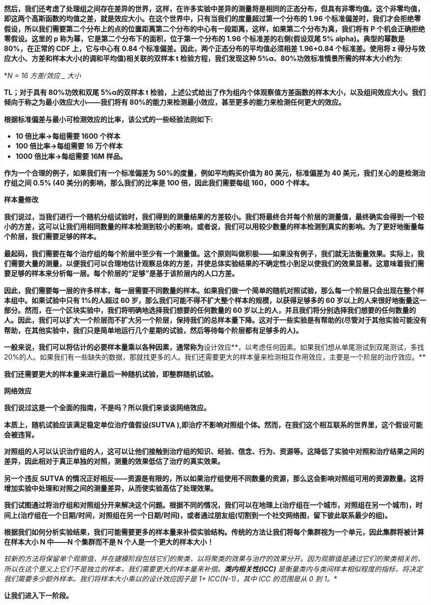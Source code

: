 **然后，我们还考虑了处理组之间存在差异的世界，这样，在许多实验中差异的测量将是相同的正态分布，但具有非零均值。这个非零均值，即这两个高斯函数的均值之差，就是效应大小。在这个世界中，只有当我们的度量超过第一个分布的 1.96 个标准偏差时，我们才会拒绝零假设，所以我们需要第二个分布上的点的位置距离第二个分布的中心有一段距离，这样，如果第二个分布为真，我们将有 P 个机会正确拒绝零假设。这里的 p 称为幂，它是第二个分布下的面积，位于第一个分布的 1.96 个标准差的右侧(假设双尾 5% alpha)。典型的幂数是 80%，在正常的 CDF 上，它与中心有 0.84 个标准偏差。因此，两个正态分布的平均值必须相差 1.96+0.84 个标准差。使用将 z 得分与效应大小、方差和样本大小(的调和平均值)相关联的双样本 t 检验方程，我们发现这种 5%α、80%功效标准情景所需的样本大小约为:**

**N = 16 *方差/效应 _ 大小**

**TL；对于具有 80%功效和双尾 5%α的双样本 t 检验，上述公式给出了作为组内个体观察值方差函数的样本大小，以及组间效应大小。我们倾向于称之为最小效应大小——我们将有 80%的能力来检测最小效应，甚至更多的能力来检测任何更大的效应。**

**根据标准偏差与最小可检测效应的比率，该公式的一些经验法则如下:**

*   **10 倍比率->每组需要 1600 个样本**
*   **100 倍比率->每组需要 16 万个样本**
*   **1000 倍比率->每组需要 16M 样品。**

**作为一个合理的例子，如果我们有一个标准偏差为 50%的度量，例如平均购买价值为 80 美元，标准偏差为 40 美元，我们关心的是检测治疗组之间 0.5% (40 美分)的影响，那么我们的比率是 100 倍，因此我们需要每组 160，000 个样本。**

****样本量修改****

**我们说过，当我们进行一个随机分组试验时，我们得到的测量结果的方差较小。我们将最终合并每个阶层的测量值，最终确实会得到一个较小的方差，这可以让我们用相同数量的样本检测到较小的影响，或者说，我们可以用较少数量的样本检测到真实的影响。为了更好地衡量每个阶层，我们需要足够的样本。**

**最起码，我们需要在每个治疗组的每个阶层中至少有一个测量值。这个原则叫做积极——如果没有例子，我们就无法衡量效果。实际上，我们需要大量的测量，以便我们可以合理地估计观察总体的方差，并使总体实验结果的不确定性小到足以使我们的效果显著。这意味着我们需要足够的样本来分析每一层。每个阶层的“足够”是基于该阶层内的人口方差。**

**因此，我们需要每一层的许多样本，每一层需要不同数量的样本。如果我们做一个简单的随机对照试验，那么每一个阶层只会出现在整个样本组中。如果试验中只有 1%的人超过 60 岁，那么我们可能不得不扩大整个样本的规模，以获得足够多的 60 岁以上的人来很好地衡量这一部分。然而，在一个区块实验中，我们将明确地选择我们想要的任何数量的 60 岁以上的人，并且我们将分别选择我们想要的任何数量的人。因此，我们可以扩大一个阶层而不扩大另一个阶层，保持我们的总样本量下降。这对于一些实验是有帮助的(尽管对于其他实验可能没有帮助，在其他实验中，我们只是简单地运行几个星期的试验，然后等待每个阶层都有足够多的人)。**

**一般来说，我们可以将估计的必要样本量乘以各种因素，通常称为**设计效应**，以考虑任何因素。如果我们想从单尾测试到双尾测试，多找 20%的人。如果我们有一些缺失的数据，那就找更多的人。我们还需要更大的样本量来检测相互作用效应，主要是一个阶层的治疗效应。**

**我们还需要更大的样本量来进行最后一种随机试验，即整群随机试验。**

****网络效应****

**我们说过这是一个全面的指南，不是吗？所以我们来谈谈网络效应。**

**本质上，随机试验应该满足稳定单位治疗值假设(SUTVA ),即治疗不影响对照组个体。然而，在我们这个相互联系的世界里，这个假设可能会被违背。**

**对照组的人可以认识治疗组的人，这可以让他们接触到治疗组的知识、经验、信念、行为、资源等。这降低了实验中对照和治疗结果之间的差异，因此相对于真正单独的对照，测量的效果低估了治疗的真实效果。**

**另一个违反 SUTVA 的情况正好相反——资源是有限的，所以如果治疗组使用不同数量的资源，那么这会影响对照组可用的资源数量。这将增加实验中处理和对照之间的测量差异，从而使实验高估了处理效果。**

**我们试图通过将治疗组和对照组分开来解决这个问题。根据不同的情况，我们可以在地理上(治疗组在一个城市，对照组在另一个城市)，时间上(治疗组在一个日期/时间，对照组在另一个日期/时间)，或者通过朋友组(切割到一个社交网络图，留下彼此联系最少的组)。**

**根据我们如何分析实验结果，我们可能需要更多的样本量来补偿实验结构。传统的方法让我们将每个集群视为一个单元，因此集群将被计算在样本大小 N 中——N 个集群而不是 N 个人是一个更大的样本大小！**

**较新的方法将保留单个观察值，并在建模阶段包括它们的聚类，以将聚类的效果与治疗的效果分开。因为观察值是通过它们的聚类相关的，所以在这个意义上它们不是独立的样本，我们需要更大的样本量来补偿。**类内相关性(ICC)** 是衡量类内与类间样本相似程度的指标，将决定我们需要多少额外样本。我们将样本大小乘以的设计效应因子是 1+ ICC*(N-1)，其中 ICC 的范围是从 0 到 1。**

**让我们进入下一阶段。**
